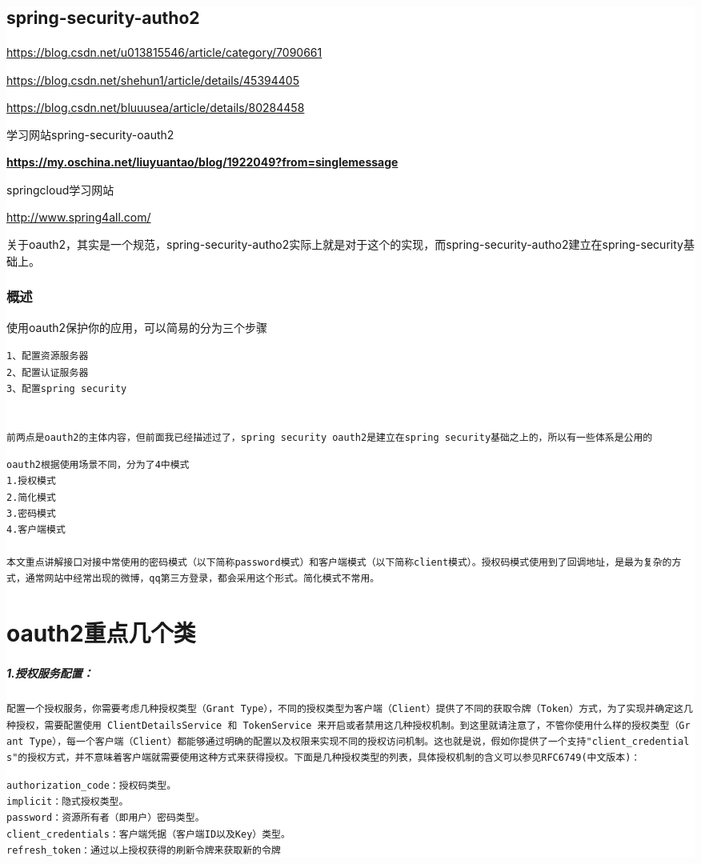 ## spring-security-autho2

https://blog.csdn.net/u013815546/article/category/7090661

https://blog.csdn.net/shehun1/article/details/45394405

https://blog.csdn.net/bluuusea/article/details/80284458

学习网站spring-security-oauth2

**https://my.oschina.net/liuyuantao/blog/1922049?from=singlemessage**

springcloud学习网站

http://www.spring4all.com/



关于oauth2，其实是一个规范，spring-security-autho2实际上就是对于这个的实现，而spring-security-autho2建立在spring-security基础上。

### 概述

使用oauth2保护你的应用，可以简易的分为三个步骤

```
1、配置资源服务器
2、配置认证服务器
3、配置spring security


前两点是oauth2的主体内容，但前面我已经描述过了，spring security oauth2是建立在spring security基础之上的，所以有一些体系是公用的
```

````
oauth2根据使用场景不同，分为了4中模式
1.授权模式
2.简化模式
3.密码模式
4.客户端模式

本文重点讲解接口对接中常使用的密码模式（以下简称password模式）和客户端模式（以下简称client模式）。授权码模式使用到了回调地址，是最为复杂的方式，通常网站中经常出现的微博，qq第三方登录，都会采用这个形式。简化模式不常用。
````

# oauth2重点几个类

##### 1.授权服务配置：

```
配置一个授权服务，你需要考虑几种授权类型（Grant Type），不同的授权类型为客户端（Client）提供了不同的获取令牌（Token）方式，为了实现并确定这几种授权，需要配置使用 ClientDetailsService 和 TokenService 来开启或者禁用这几种授权机制。到这里就请注意了，不管你使用什么样的授权类型（Grant Type），每一个客户端（Client）都能够通过明确的配置以及权限来实现不同的授权访问机制。这也就是说，假如你提供了一个支持"client_credentials"的授权方式，并不意味着客户端就需要使用这种方式来获得授权。下面是几种授权类型的列表，具体授权机制的含义可以参见RFC6749(中文版本)：
```

```
authorization_code：授权码类型。
implicit：隐式授权类型。
password：资源所有者（即用户）密码类型。
client_credentials：客户端凭据（客户端ID以及Key）类型。
refresh_token：通过以上授权获得的刷新令牌来获取新的令牌
```
